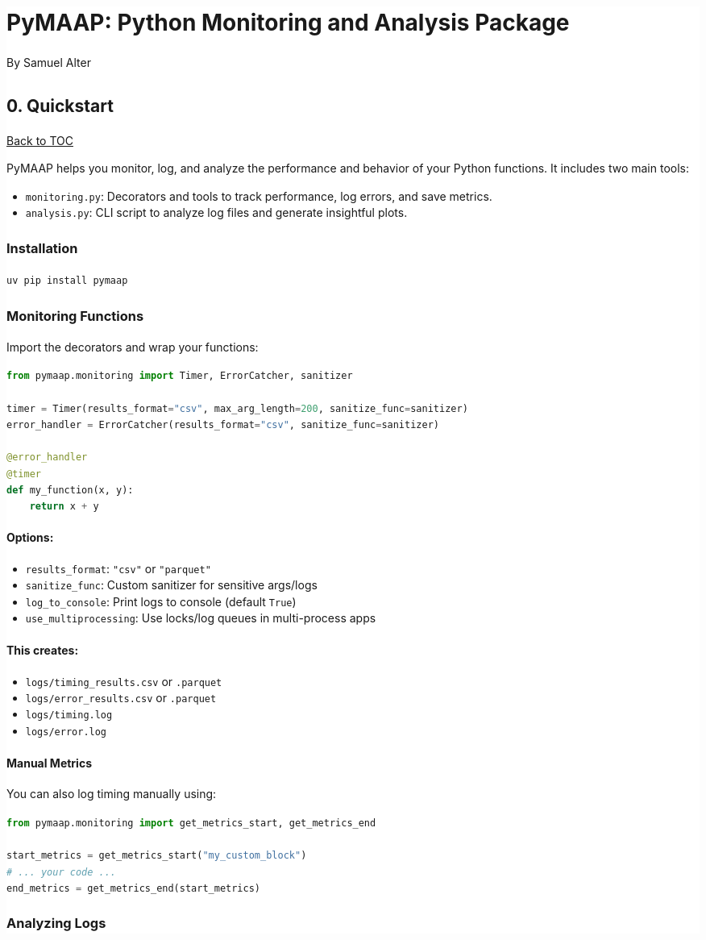 # PyMAAP: Python Monitoring and Analysis Package

By Samuel Alter

## 0. Quickstart <a name='quickstart'></a>

[Back to TOC](#toc)

PyMAAP helps you monitor, log, and analyze the performance and behavior of your Python functions. It includes two main tools:
* `monitoring.py`: Decorators and tools to track performance, log errors, and save metrics.
* `analysis.py`: CLI script to analyze log files and generate insightful plots.

### Installation
```bash
uv pip install pymaap
```

### Monitoring Functions

Import the decorators and wrap your functions:

```python
from pymaap.monitoring import Timer, ErrorCatcher, sanitizer

timer = Timer(results_format="csv", max_arg_length=200, sanitize_func=sanitizer)
error_handler = ErrorCatcher(results_format="csv", sanitize_func=sanitizer)

@error_handler
@timer
def my_function(x, y):
    return x + y
```

#### Options:

* `results_format`: `"csv"` or `"parquet"`
* `sanitize_func`: Custom sanitizer for sensitive args/logs
* `log_to_console`: Print logs to console (default `True`)
* `use_multiprocessing`: Use locks/log queues in multi-process apps

#### This creates:
* `logs/timing_results.csv` or `.parquet`
* `logs/error_results.csv` or `.parquet`
* `logs/timing.log`
* `logs/error.log`

#### Manual Metrics

You can also log timing manually using:

```python
from pymaap.monitoring import get_metrics_start, get_metrics_end

start_metrics = get_metrics_start("my_custom_block")
# ... your code ...
end_metrics = get_metrics_end(start_metrics)
```
### Analyzing Logs

